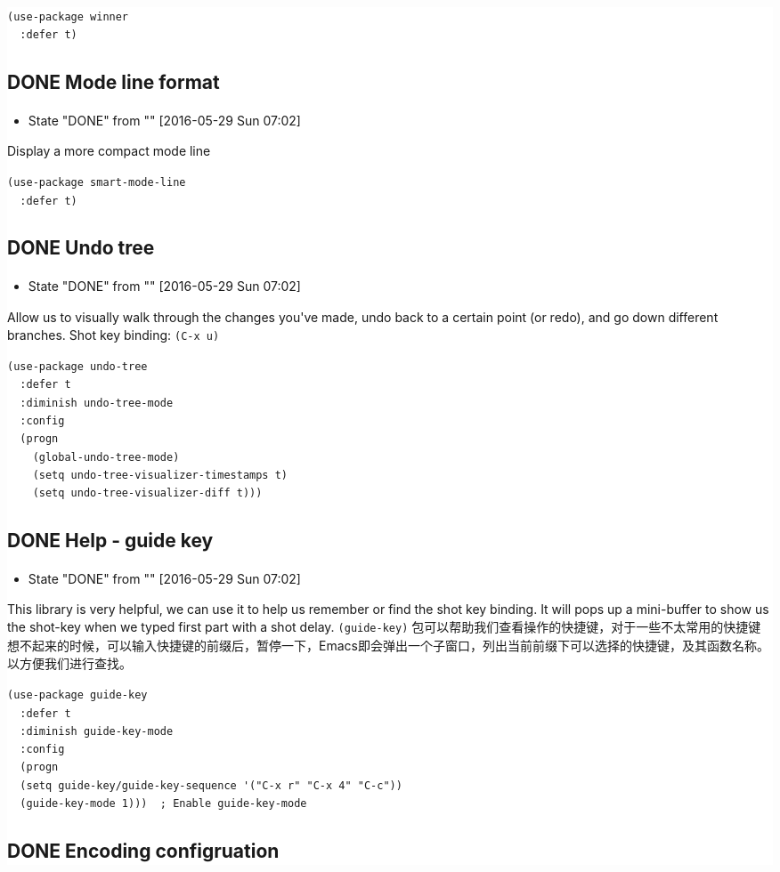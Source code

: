     (use-package winner
      :defer t)

## DONE Mode line format<a id="sec-1-11" name="sec-1-11"></a>

-   State "DONE"       from ""           <span class="timestamp-wrapper"><span class="timestamp">[2016-05-29 Sun 07:02]</span></span>

Display a more compact mode line

    (use-package smart-mode-line
      :defer t)

## DONE Undo tree<a id="sec-1-12" name="sec-1-12"></a>

-   State "DONE"       from ""           <span class="timestamp-wrapper"><span class="timestamp">[2016-05-29 Sun 07:02]</span></span>

Allow us to visually walk through the changes you've made, undo back to a certain point (or redo), and go down different branches.
Shot key binding: `(C-x u)`

    (use-package undo-tree
      :defer t
      :diminish undo-tree-mode
      :config
      (progn
        (global-undo-tree-mode)
        (setq undo-tree-visualizer-timestamps t)
        (setq undo-tree-visualizer-diff t)))

## DONE Help - guide key<a id="sec-1-13" name="sec-1-13"></a>

-   State "DONE"       from ""           <span class="timestamp-wrapper"><span class="timestamp">[2016-05-29 Sun 07:02]</span></span>

This library is very helpful, we can use it to help us remember or find the shot key binding. It will pops up a mini-buffer to show us the shot-key when we typed first part with a shot delay.
`(guide-key)` 包可以帮助我们查看操作的快捷键，对于一些不太常用的快捷键想不起来的时候，可以输入快捷键的前缀后，暂停一下，Emacs即会弹出一个子窗口，列出当前前缀下可以选择的快捷键，及其函数名称。以方便我们进行查找。

    (use-package guide-key
      :defer t
      :diminish guide-key-mode
      :config
      (progn
      (setq guide-key/guide-key-sequence '("C-x r" "C-x 4" "C-c"))
      (guide-key-mode 1)))  ; Enable guide-key-mode

## DONE Encoding configruation<a id="sec-1-14" name="sec-1-14"></a>
